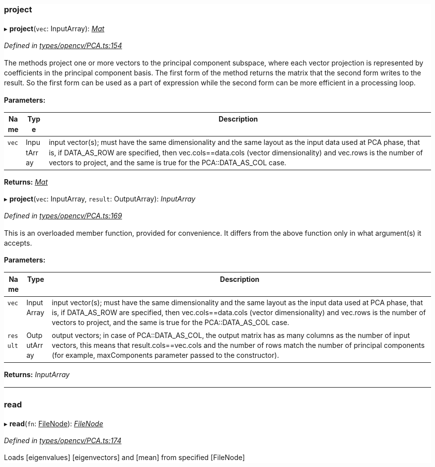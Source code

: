 ###  project

▸ **project**(`vec`: InputArray): *[Mat](_types_opencv_mat_.mat.md)*

*Defined in [types/opencv/PCA.ts:154](https://github.com/cancerberoSgx/mirada/blob/1c5d3d0/mirada/src/types/opencv/PCA.ts#L154)*

  The methods project one or more vectors to the principal component subspace, where each vector
projection is represented by coefficients in the principal component basis. The first form of the
method returns the matrix that the second form writes to the result. So the first form can be used
as a part of expression while the second form can be more efficient in a processing loop.

**Parameters:**

Name | Type | Description |
------ | ------ | ------ |
`vec` | InputArray | input vector(s); must have the same dimensionality and the same layout as the input data used at PCA phase, that is, if DATA_AS_ROW are specified, then vec.cols==data.cols (vector dimensionality) and vec.rows is the number of vectors to project, and the same is true for the PCA::DATA_AS_COL case.  |

**Returns:** *[Mat](_types_opencv_mat_.mat.md)*

▸ **project**(`vec`: InputArray, `result`: OutputArray): *InputArray*

*Defined in [types/opencv/PCA.ts:169](https://github.com/cancerberoSgx/mirada/blob/1c5d3d0/mirada/src/types/opencv/PCA.ts#L169)*

  This is an overloaded member function, provided for convenience. It differs from the above
function only in what argument(s) it accepts.

**Parameters:**

Name | Type | Description |
------ | ------ | ------ |
`vec` | InputArray | input vector(s); must have the same dimensionality and the same layout as the input data used at PCA phase, that is, if DATA_AS_ROW are specified, then vec.cols==data.cols (vector dimensionality) and vec.rows is the number of vectors to project, and the same is true for the PCA::DATA_AS_COL case.  |
`result` | OutputArray | output vectors; in case of PCA::DATA_AS_COL, the output matrix has as many columns as the number of input vectors, this means that result.cols==vec.cols and the number of rows match the number of principal components (for example, maxComponents parameter passed to the constructor).  |

**Returns:** *InputArray*

___

###  read

▸ **read**(`fn`: [FileNode](../modules/_types_opencv__hacks_.md#filenode)): *[FileNode](../modules/_types_opencv__hacks_.md#filenode)*

*Defined in [types/opencv/PCA.ts:174](https://github.com/cancerberoSgx/mirada/blob/1c5d3d0/mirada/src/types/opencv/PCA.ts#L174)*

  Loads [eigenvalues] [eigenvectors] and [mean] from specified [FileNode]
